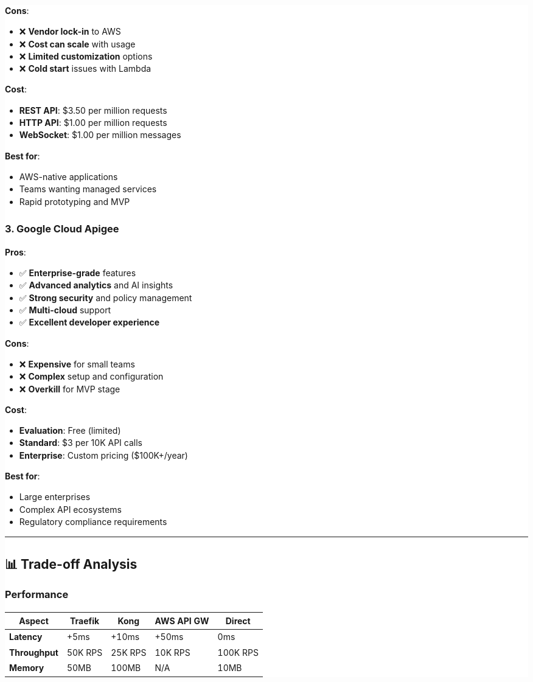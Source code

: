 **Cons**:
- ❌ **Vendor lock-in** to AWS
- ❌ **Cost can scale** with usage
- ❌ **Limited customization** options
- ❌ **Cold start** issues with Lambda

**Cost**:
- **REST API**: $3.50 per million requests
- **HTTP API**: $1.00 per million requests
- **WebSocket**: $1.00 per million messages

**Best for**:
- AWS-native applications
- Teams wanting managed services
- Rapid prototyping and MVP

### **3. Google Cloud Apigee**

**Pros**:
- ✅ **Enterprise-grade** features
- ✅ **Advanced analytics** and AI insights
- ✅ **Strong security** and policy management
- ✅ **Multi-cloud** support
- ✅ **Excellent developer experience**

**Cons**:
- ❌ **Expensive** for small teams
- ❌ **Complex** setup and configuration
- ❌ **Overkill** for MVP stage

**Cost**:
- **Evaluation**: Free (limited)
- **Standard**: $3 per 10K API calls
- **Enterprise**: Custom pricing ($100K+/year)

**Best for**:
- Large enterprises
- Complex API ecosystems
- Regulatory compliance requirements

---

## 📊 **Trade-off Analysis**

### **Performance**

| Aspect | Traefik | Kong | AWS API GW | Direct |
|--------|---------|------|------------|--------|
| **Latency** | +5ms | +10ms | +50ms | 0ms |
| **Throughput** | 50K RPS | 25K RPS | 10K RPS | 100K RPS |
| **Memory** | 50MB | 100MB | N/A | 10MB |
